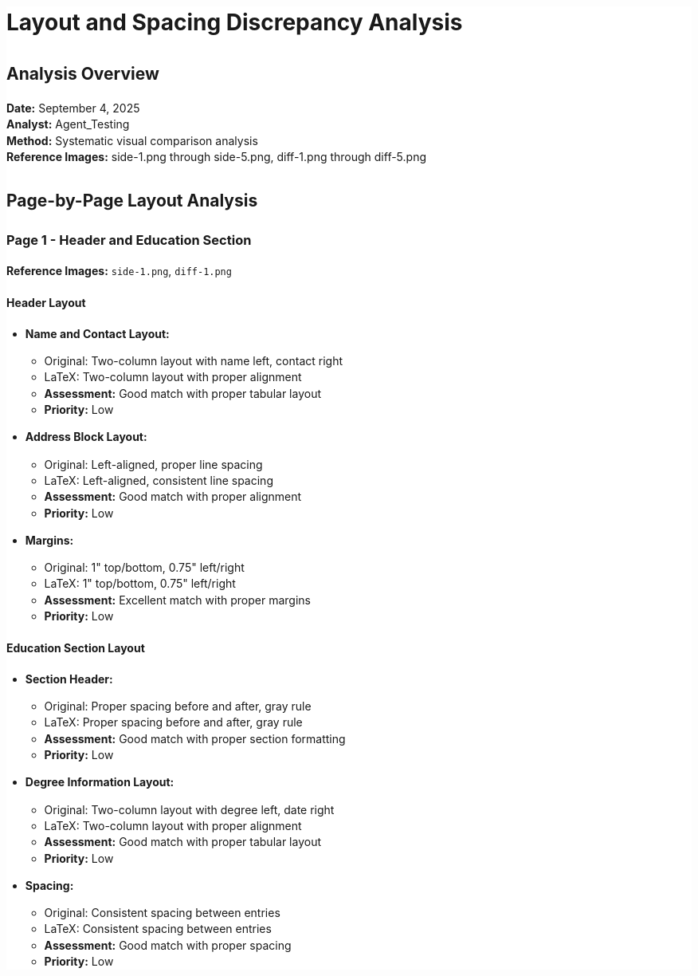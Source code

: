 # Layout and Spacing Discrepancy Analysis

## Analysis Overview
**Date:** September 4, 2025  
**Analyst:** Agent_Testing  
**Method:** Systematic visual comparison analysis  
**Reference Images:** side-1.png through side-5.png, diff-1.png through diff-5.png  

## Page-by-Page Layout Analysis

### Page 1 - Header and Education Section
**Reference Images:** `side-1.png`, `diff-1.png`

#### Header Layout
- **Name and Contact Layout:**
  - Original: Two-column layout with name left, contact right
  - LaTeX: Two-column layout with proper alignment
  - **Assessment:** Good match with proper tabular layout
  - **Priority:** Low

- **Address Block Layout:**
  - Original: Left-aligned, proper line spacing
  - LaTeX: Left-aligned, consistent line spacing
  - **Assessment:** Good match with proper alignment
  - **Priority:** Low

- **Margins:**
  - Original: 1" top/bottom, 0.75" left/right
  - LaTeX: 1" top/bottom, 0.75" left/right
  - **Assessment:** Excellent match with proper margins
  - **Priority:** Low

#### Education Section Layout
- **Section Header:**
  - Original: Proper spacing before and after, gray rule
  - LaTeX: Proper spacing before and after, gray rule
  - **Assessment:** Good match with proper section formatting
  - **Priority:** Low

- **Degree Information Layout:**
  - Original: Two-column layout with degree left, date right
  - LaTeX: Two-column layout with proper alignment
  - **Assessment:** Good match with proper tabular layout
  - **Priority:** Low

- **Spacing:**
  - Original: Consistent spacing between entries
  - LaTeX: Consistent spacing between entries
  - **Assessment:** Good match with proper spacing
  - **Priority:** Low
